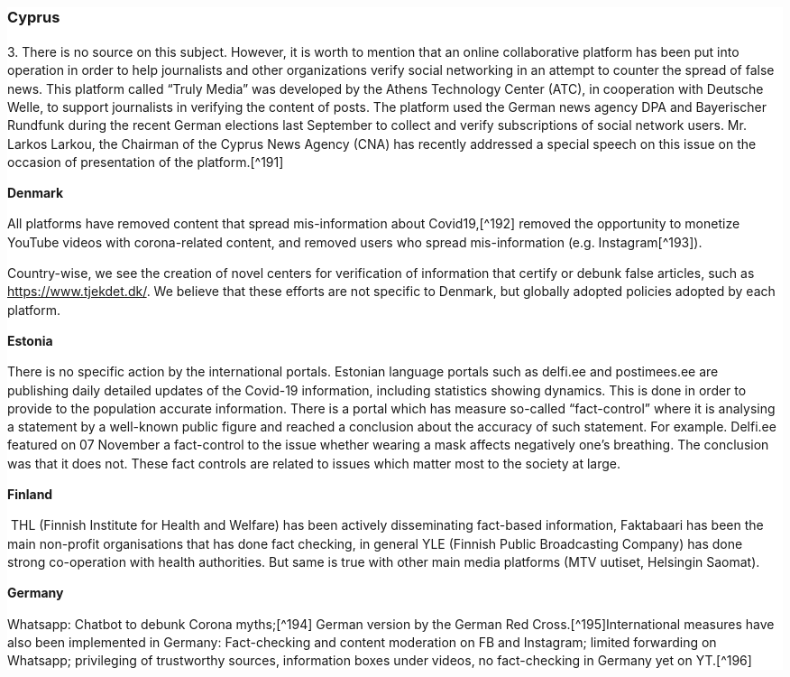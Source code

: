 ### Cyprus

3\. There is no source on this subject. However, it is worth to mention
that an online collaborative platform has been put into operation in
order to help journalists and other organizations verify social
networking in an attempt to counter the spread of false news. This
platform called “Truly Media” was developed by the Athens Technology
Center (ATC), in cooperation with Deutsche Welle, to support journalists
in verifying the content of posts. The platform used the German news
agency DPA and Bayerischer Rundfunk during the recent German elections
last September to collect and verify subscriptions of social network
users. Mr. Larkos Larkou, the Chairman of the Cyprus News Agency (CNA)
has recently addressed a special speech on this issue on the occasion of
presentation of the platform.[^191]

**Denmark**

All platforms have removed content that spread mis-information about
Covid19,[^192] removed the opportunity to monetize YouTube videos with
corona-related content, and removed users who spread mis-information
(e.g. Instagram[^193]). 

Country-wise, we see the creation of novel centers for verification of
information that certify or debunk false articles, such as
<https://www.tjekdet.dk/>. We believe that these efforts are not
specific to Denmark, but globally adopted policies adopted by each
platform.

**Estonia**

There is no specific action by the international portals. Estonian
language portals such as delfi.ee and postimees.ee are publishing daily
detailed updates of the Covid-19 information, including statistics
showing dynamics. This is done in order to provide to the population
accurate information. There is a portal which has measure so-called
“fact-control” where it is analysing a statement by a well-known public
figure and reached a conclusion about the accuracy of such statement.
For example. Delfi.ee featured on 07 November a fact-control to the
issue whether wearing a mask affects negatively one’s breathing. The
conclusion was that it does not. These fact controls are related to
issues which matter most to the society at large.

**Finland**

 THL (Finnish Institute for Health and Welfare) has been actively
disseminating fact-based information, Faktabaari has been the main
non-profit organisations that has done fact checking, in general YLE
(Finnish Public Broadcasting Company) has done strong co-operation with
health authorities. But same is true with other main media platforms
(MTV uutiset, Helsingin Saomat).

**Germany**

Whatsapp: Chatbot to debunk Corona myths;[^194] German version by the
German Red Cross.[^195]International measures have also been implemented
in Germany: Fact-checking and content moderation on FB and Instagram;
limited forwarding on Whatsapp; privileging of trustworthy sources,
information boxes under videos, no fact-checking in Germany yet on
YT.[^196]
